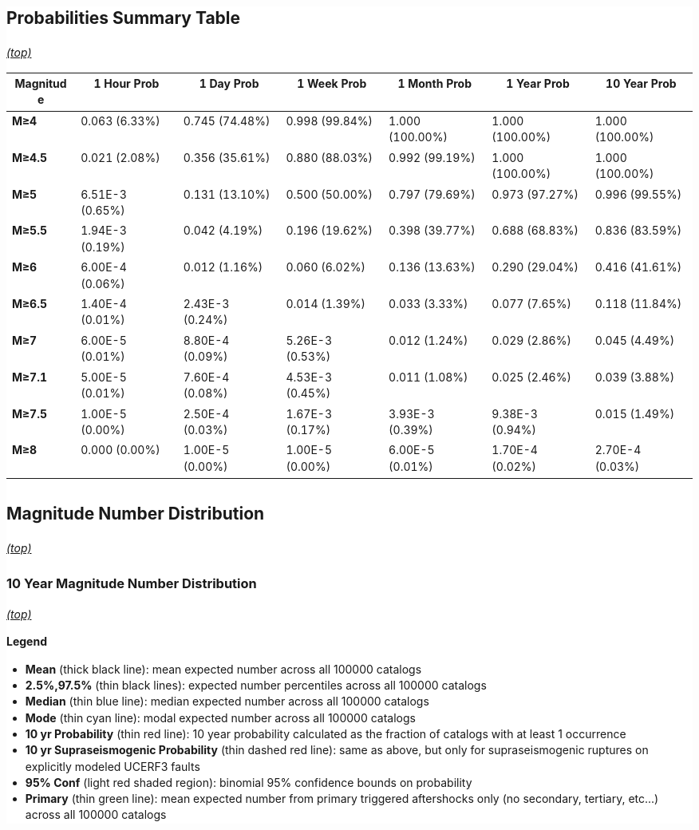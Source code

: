 ## Probabilities Summary Table
*[(top)](#table-of-contents)*

| Magnitude | 1 Hour Prob | 1 Day Prob | 1 Week Prob | 1 Month Prob | 1 Year Prob | 10 Year Prob |
|-----|-----|-----|-----|-----|-----|-----|
| **M&ge;4** | 0.063 (6.33%) | 0.745 (74.48%) | 0.998 (99.84%) | 1.000 (100.00%) | 1.000 (100.00%) | 1.000 (100.00%) |
| **M&ge;4.5** | 0.021 (2.08%) | 0.356 (35.61%) | 0.880 (88.03%) | 0.992 (99.19%) | 1.000 (100.00%) | 1.000 (100.00%) |
| **M&ge;5** | 6.51E-3 (0.65%) | 0.131 (13.10%) | 0.500 (50.00%) | 0.797 (79.69%) | 0.973 (97.27%) | 0.996 (99.55%) |
| **M&ge;5.5** | 1.94E-3 (0.19%) | 0.042 (4.19%) | 0.196 (19.62%) | 0.398 (39.77%) | 0.688 (68.83%) | 0.836 (83.59%) |
| **M&ge;6** | 6.00E-4 (0.06%) | 0.012 (1.16%) | 0.060 (6.02%) | 0.136 (13.63%) | 0.290 (29.04%) | 0.416 (41.61%) |
| **M&ge;6.5** | 1.40E-4 (0.01%) | 2.43E-3 (0.24%) | 0.014 (1.39%) | 0.033 (3.33%) | 0.077 (7.65%) | 0.118 (11.84%) |
| **M&ge;7** | 6.00E-5 (0.01%) | 8.80E-4 (0.09%) | 5.26E-3 (0.53%) | 0.012 (1.24%) | 0.029 (2.86%) | 0.045 (4.49%) |
| **M&ge;7.1** | 5.00E-5 (0.01%) | 7.60E-4 (0.08%) | 4.53E-3 (0.45%) | 0.011 (1.08%) | 0.025 (2.46%) | 0.039 (3.88%) |
| **M&ge;7.5** | 1.00E-5 (0.00%) | 2.50E-4 (0.03%) | 1.67E-3 (0.17%) | 3.93E-3 (0.39%) | 9.38E-3 (0.94%) | 0.015 (1.49%) |
| **M&ge;8** | 0.000 (0.00%) | 1.00E-5 (0.00%) | 1.00E-5 (0.00%) | 6.00E-5 (0.01%) | 1.70E-4 (0.02%) | 2.70E-4 (0.03%) |

## Magnitude Number Distribution
*[(top)](#table-of-contents)*

### 10 Year Magnitude Number Distribution
*[(top)](#table-of-contents)*

**Legend**
* **Mean** (thick black line): mean expected number across all 100000 catalogs
* **2.5%,97.5%** (thin black lines): expected number percentiles across all 100000 catalogs
* **Median** (thin blue line): median expected number across all 100000 catalogs
* **Mode** (thin cyan line): modal expected number across all 100000 catalogs
* **10 yr Probability** (thin red line): 10 year probability calculated as the fraction of catalogs with at least 1 occurrence
* **10 yr Supraseismogenic Probability** (thin dashed red line): same as above, but only for supraseismogenic ruptures on explicitly modeled UCERF3 faults
* **95% Conf** (light red shaded region): binomial 95% confidence bounds on probability
* **Primary** (thin green line): mean expected number from primary triggered aftershocks only (no secondary, tertiary, etc...) across all 100000 catalogs
